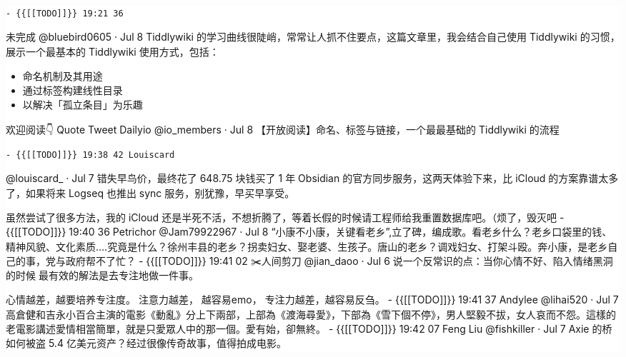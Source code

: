    - {{[[TODO]]}} 19:21 36 
未完成
@bluebird0605
·
Jul 8
Tiddlywiki 的学习曲线很陡峭，常常让人抓不住要点，这篇文章里，我会结合自己使用 Tiddlywiki 的习惯，展示一个最基本的 Tiddlywiki 使用方式，包括：

- 命名机制及其用途
- 通过标签构建线性目录
- 以解决「孤立条目」为乐趣

欢迎阅读👇
Quote Tweet
Dailyio
@io_members
·
Jul 8
【开放阅读】命名、标签与链接，一个最最基础的 Tiddlywiki 的流程 

    - {{[[TODO]]}} 19:38 42 Louiscard
@louiscard_
·
Jul 7
错失早鸟价，最终花了 648.75 块钱买了 1 年 Obsidian 的官方同步服务，这两天体验下来，比 iCloud 的方案靠谱太多了，如果将来 Logseq 也推出 sync 服务，别犹豫，早买早享受。

虽然尝试了很多方法，我的 iCloud  还是半死不活，不想折腾了，等着长假的时候请工程师给我重置数据库吧。（烦了，毁灭吧
    - {{[[TODO]]}} 19:40 36 Petrichor
@Jam79922967
·
Jul 8
“小康不小康，关键看老乡”,立了碑，编成歌。看老乡什么？老乡口袋里的钱、精神风貌、文化素质….究竟是什么？徐州丰县的老乡？拐卖妇女、娶老婆、生孩子。唐山的老乡？调戏妇女、打架斗殴。奔小康，是老乡自己的事，党与政府帮不了忙？
    - {{[[TODO]]}} 19:41 02 ✂️人间剪刀
@jian_daoo
·
Jul 6
说一个反常识的点：当你心情不好、陷入情绪黑洞的时候
最有效的解法是去专注地做一件事。

心情越差，越要培养专注度。
注意力越差， 越容易emo，
专注力越差，越容易反刍。
    - {{[[TODO]]}} 19:41 37 Andylee
@lihai520
·
Jul 7
高倉健和吉永小百合主演的電影《動亂》分上下兩部，上部為《渡海尋愛》，下部為《雪下個不停》，男人堅毅不拔，女人哀而不怨。這樣的老電影講述愛情相當簡單，就是只愛眾人中的那一個。愛有始，卻無終。
    - {{[[TODO]]}} 19:42 07 Feng Liu
@fishkiller
·
Jul 7
Axie 的桥如何被盗 5.4 亿美元资产？经过很像传奇故事，值得拍成电影。
